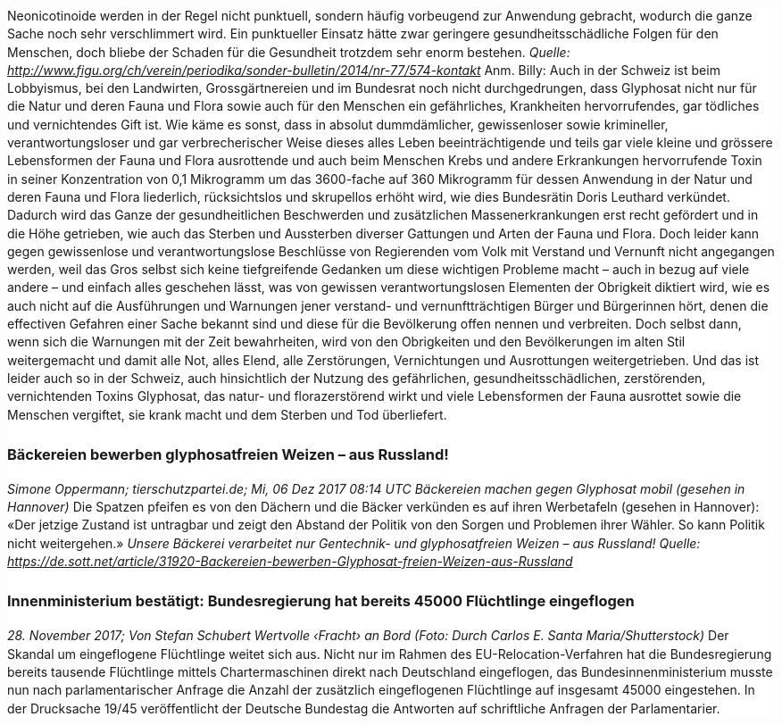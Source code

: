 Neonicotinoide werden in der Regel nicht punktuell, sondern häufig vorbeugend zur Anwendung gebracht, wodurch die ganze Sache noch sehr verschlimmert wird. Ein punktueller Einsatz hätte zwar geringere gesundheitsschädliche Folgen für den Menschen, doch bliebe der Schaden für die Gesundheit trotzdem sehr enorm bestehen. _Quelle: http://www.figu.org/ch/verein/periodika/sonder-bulletin/2014/nr-77/574-kontakt_ Anm. Billy: Auch in der Schweiz ist beim Lobbyismus, bei den Landwirten, Grossgärtnereien und im Bundesrat noch nicht durchgedrungen, dass Glyphosat nicht nur für die Natur und deren Fauna und Flora sowie auch für den Menschen ein gefährliches, Krankheiten hervorrufendes, gar tödliches und vernichtendes Gift ist. Wie käme es sonst, dass in absolut dummdämlicher, gewissenloser sowie krimineller, verantwortungsloser und gar verbrecherischer Weise dieses alles Leben beeinträchtigende und teils gar viele kleine und grössere Lebensformen der Fauna und Flora ausrottende und auch beim Menschen Krebs und andere Erkrankungen hervorrufende Toxin in seiner Konzentration von 0,1 Mikrogramm um das 3600-fache auf 360 Mikrogramm für dessen Anwendung in der Natur und deren Fauna und Flora liederlich, rücksichtslos und skrupellos erhöht wird, wie dies Bundesrätin Doris Leuthard verkündet. Dadurch wird das Ganze der gesundheitlichen Beschwerden und zusätzlichen Massenerkrankungen erst recht gefördert und in die Höhe getrieben, wie auch das Sterben und Aussterben diverser Gattungen und Arten der Fauna und Flora. Doch leider kann gegen gewissenlose und verantwortungslose Beschlüsse von Regierenden vom Volk mit Verstand und Vernunft nicht angegangen werden, weil das Gros selbst sich keine tiefgreifende Gedanken um diese wichtigen Probleme macht – auch in bezug auf viele andere – und einfach alles geschehen lässt, was von gewissen verantwortungslosen Elementen der Obrigkeit diktiert wird, wie es auch nicht auf die Ausführungen und Warnungen jener verstand- und vernunftträchtigen Bürger und Bürgerinnen hört, denen die effectiven Gefahren einer Sache bekannt sind und diese für die Bevölkerung offen nennen und verbreiten. Doch selbst dann, wenn sich die Warnungen mit der Zeit bewahrheiten, wird von den Obrigkeiten und den Bevölkerungen im alten Stil weitergemacht und damit alle Not, alles Elend, alle Zerstörungen, Vernichtungen und Ausrottungen weitergetrieben. Und das ist leider auch so in der Schweiz, auch hinsichtlich der Nutzung des gefährlichen, gesundheitsschädlichen, zerstörenden, vernichtenden Toxins Glyphosat, das natur- und florazerstörend wirkt und viele Lebensformen der Fauna ausrottet sowie die Menschen vergiftet, sie krank macht und dem Sterben und Tod überliefert.
### Bäckereien bewerben glyphosatfreien Weizen – aus Russland!
_Simone Oppermann; tierschutzpartei.de; Mi, 06 Dez 2017 08:14 UTC_ _Bäckereien machen gegen Glyphosat mobil (gesehen in Hannover)_ Die Spatzen pfeifen es von den Dächern und die Bäcker verkünden es auf ihren Werbetafeln (gesehen in Hannover): «Der jetzige Zustand ist untragbar und zeigt den Abstand der Politik von den Sorgen und Problemen ihrer Wähler. So kann Politik nicht weitergehen.» _Unsere Bäckerei verarbeitet nur Gentechnik- und glyphosatfreien Weizen – aus Russland!_ _Quelle: https://de.sott.net/article/31920-Backereien-bewerben-Glyphosat-freien-Weizen-aus-Russland_
### Innenministerium bestätigt: Bundesregierung hat bereits 45000 Flüchtlinge eingeflogen
_28. November 2017; Von Stefan Schubert_ _Wertvolle ‹Fracht› an Bord (Foto: Durch Carlos E. Santa Maria/Shutterstock)_ Der Skandal um eingeflogene Flüchtlinge weitet sich aus. Nicht nur im Rahmen des EU-Relocation-Verfahren hat die Bundesregierung bereits tausende Flüchtlinge mittels Chartermaschinen direkt nach Deutschland eingeflogen, das Bundesinnenministerium musste nun nach parlamentarischer Anfrage die Anzahl der zusätzlich eingeflogenen Flüchtlinge auf insgesamt 45000 eingestehen.
In der Drucksache 19/45 veröffentlicht der Deutsche Bundestag die Antworten auf schriftliche Anfragen der Parlamentarier.